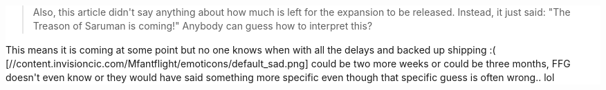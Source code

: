> Also, this article didn't say anything about how much is left for the expansion to be released. Instead, it just said: "The Treason of Saruman is coming!" Anybody can guess how to interpret this?

This means it is coming at some point but no one knows when with all the delays and backed up shipping :( [//content.invisioncic.com/Mfantflight/emoticons/default_sad.png] could be two more weeks or could be three months, FFG doesn't even know or they would have said something more specific even though that specific guess is often wrong.. lol

